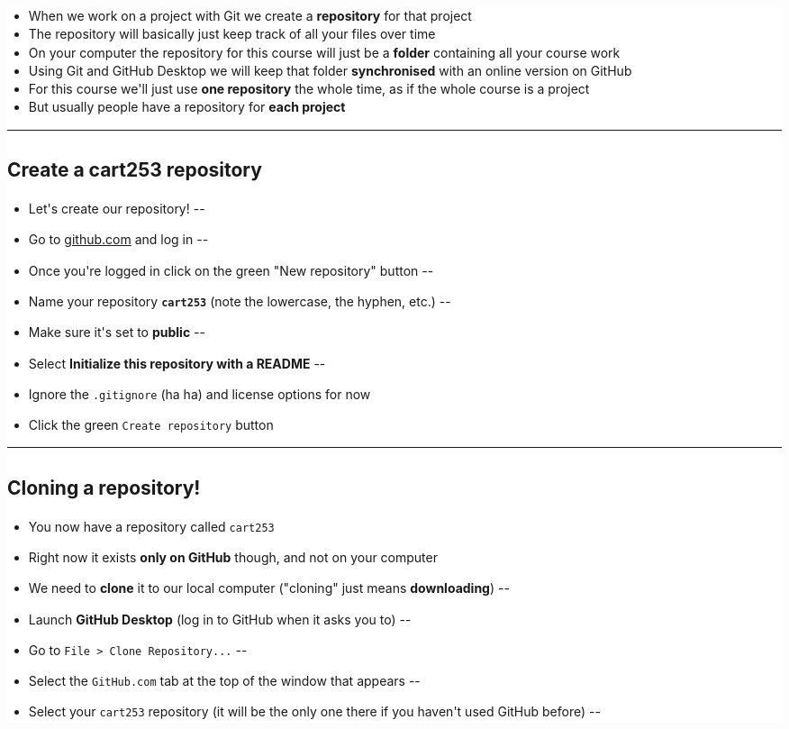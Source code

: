 - When we work on a project with Git we create a __repository__ for that project
- The repository will basically just keep track of all your files over time
- On your computer the repository for this course will just be a __folder__ containing all your course work
- Using Git and GitHub Desktop we will keep that folder __synchronised__ with an online version on GitHub
- For this course we'll just use __one repository__ the whole time, as if the whole course is a project
- But usually people have a repository for __each project__

---

## Create a cart253 repository

- Let's create our repository!
--

- Go to [github.com](https://www.github.com/) and log in
--

- Once you're logged in click on the green "New repository" button
--

- Name your repository __`cart253`__ (note the lowercase, the hyphen, etc.)
--

- Make sure it's set to __public__
--

- Select __Initialize this repository with a README__
--

- Ignore the `.gitignore` (ha ha) and license options for now
- Click the green `Create repository` button

---

## Cloning a repository!

- You now have a repository called `cart253`
- Right now it exists __only on GitHub__ though, and not on your computer
- We need to __clone__ it to our local computer ("cloning" just means __downloading__)
--

- Launch __GitHub Desktop__ (log in to GitHub when it asks you to)
--

- Go to `File > Clone Repository...`
--

- Select the `GitHub.com` tab at the top of the window that appears
--

- Select your `cart253` repository (it will be the only one there if you haven't used GitHub before)
--
